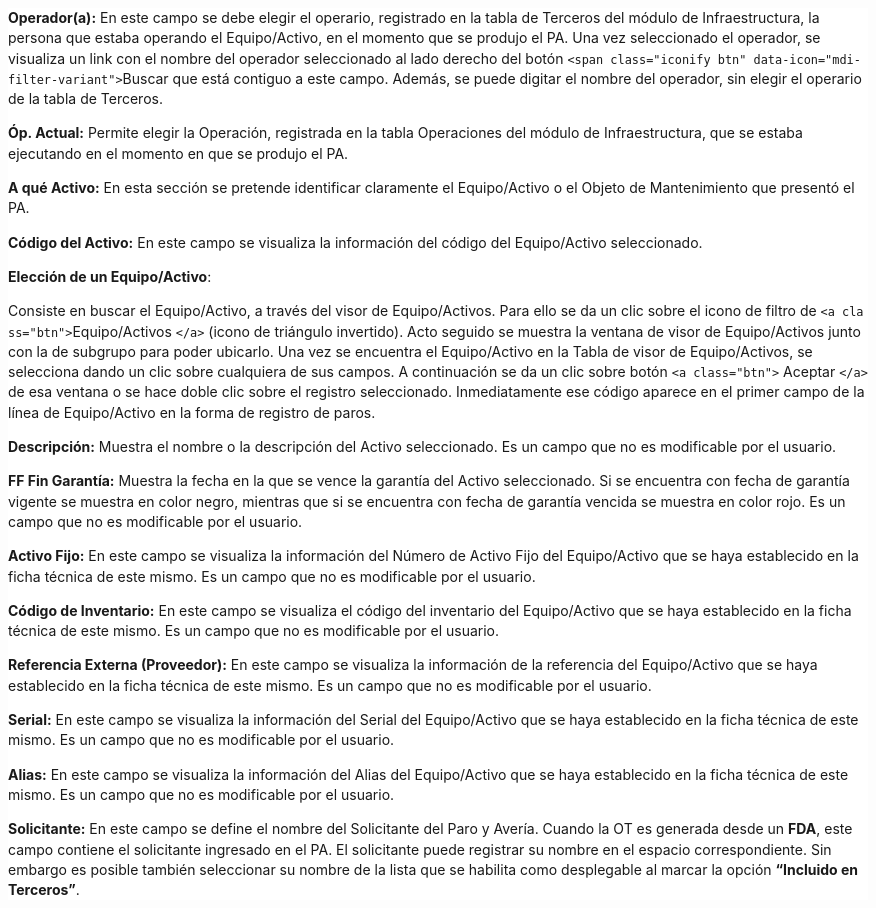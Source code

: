 **Operador(a):** En este campo se debe elegir el operario, registrado en la tabla de Terceros del  módulo de Infraestructura, la persona que  estaba operando el  Equipo/Activo, en  el  momento que  se produjo el PA. Una vez seleccionado el operador, se visualiza un link con el nombre del operador seleccionado al lado derecho del botón `<span class="iconify btn" data-icon="mdi-filter-variant">`Buscar que está contiguo a este campo. Además, se puede digitar el nombre del operador, sin elegir el operario de la tabla de Terceros.

**Óp. Actual:** Permite elegir la Operación, registrada en la tabla Operaciones del módulo de
Infraestructura, que se estaba ejecutando en el momento en que se produjo el PA.

**A qué Activo:** En esta sección se pretende  identificar claramente el  Equipo/Activo  o  el  Objeto  de Mantenimiento que presentó el PA.

**Código del Activo:** En este campo se visualiza la información del código del Equipo/Activo seleccionado.

**Elección de un Equipo/Activo**:

Consiste en buscar el Equipo/Activo, a través del visor de Equipo/Activos. Para ello se da un clic sobre el icono de filtro de `<a class="btn">`Equipo/Activos `</a>` (icono de triángulo invertido).    Acto seguido se muestra la ventana de visor de Equipo/Activos junto con la de subgrupo para poder ubicarlo. Una vez se encuentra el Equipo/Activo en la Tabla de visor de Equipo/Activos, se selecciona dando un clic sobre cualquiera de sus campos. A continuación se da un clic sobre botón `<a class="btn">` Aceptar `</a>` de   esa   ventana   o   se   hace   doble   clic   sobre   el   registro   seleccionado. Inmediatamente ese código aparece en el primer campo de la línea de Equipo/Activo en la forma de registro de paros.

**Descripción:** Muestra el nombre o la descripción del Activo seleccionado. Es un campo que no es modificable por el usuario.

**FF Fin Garantía:** Muestra la fecha en la que se vence la garantía del Activo seleccionado. Si se encuentra con fecha de garantía vigente se muestra en color negro, mientras que si se encuentra con fecha de garantía vencida se muestra en color rojo. Es un campo que no es modificable por el usuario.

**Activo Fijo:** En este campo se visualiza la información del Número de Activo Fijo del
Equipo/Activo que se haya establecido en la ficha técnica de este mismo. Es un campo que no es modificable por el usuario.

**Código de Inventario:** En este campo se visualiza el código del inventario del Equipo/Activo que se haya establecido en la ficha técnica de este mismo. Es un campo que no es modificable por el usuario.

**Referencia Externa (Proveedor):** En este campo se visualiza la información de la referencia del Equipo/Activo que se haya establecido en la ficha técnica de este mismo. Es un campo que no es modificable por el usuario.

**Serial:** En  este  campo se  visualiza  la información del  Serial  del  Equipo/Activo que se  haya establecido en la ficha técnica de este mismo. Es un campo que no es modificable por el usuario.

**Alias:**   En este  campo se  visualiza la  información del  Alias  del  Equipo/Activo que  se  haya establecido en la ficha técnica de este mismo. Es un campo que no es modificable por el usuario.

**Solicitante:**   En este campo se define el nombre del Solicitante del Paro y Avería. Cuando la OT es generada desde un  **FDA**, este campo contiene el solicitante ingresado en el PA. El solicitante puede registrar su nombre en el espacio correspondiente. Sin embargo  es posible también seleccionar su nombre de la lista que se habilita como  desplegable al marcar la opción **“Incluido en Terceros”**.
